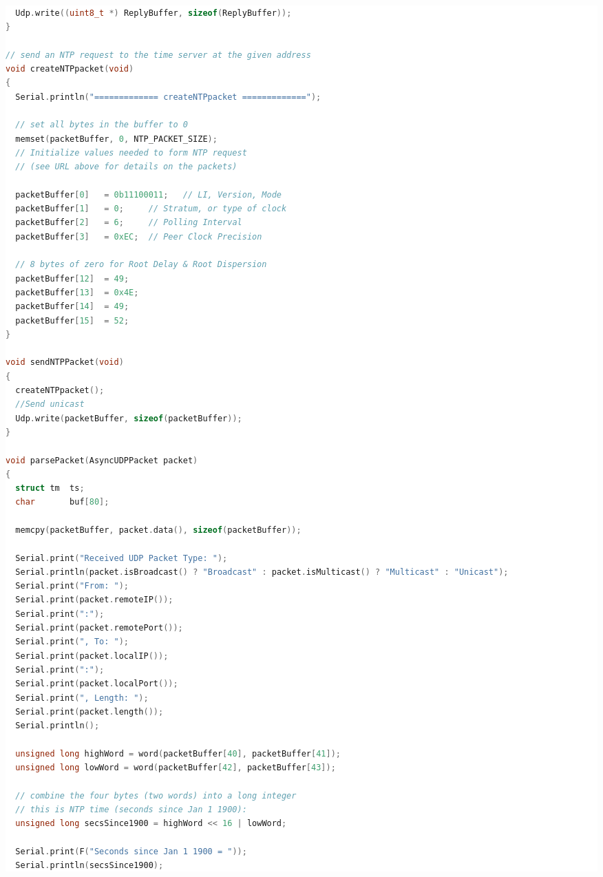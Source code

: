 ```cpp
  Udp.write((uint8_t *) ReplyBuffer, sizeof(ReplyBuffer));
}

// send an NTP request to the time server at the given address
void createNTPpacket(void)
{
  Serial.println("============= createNTPpacket =============");

  // set all bytes in the buffer to 0
  memset(packetBuffer, 0, NTP_PACKET_SIZE);
  // Initialize values needed to form NTP request
  // (see URL above for details on the packets)

  packetBuffer[0]   = 0b11100011;   // LI, Version, Mode
  packetBuffer[1]   = 0;     // Stratum, or type of clock
  packetBuffer[2]   = 6;     // Polling Interval
  packetBuffer[3]   = 0xEC;  // Peer Clock Precision

  // 8 bytes of zero for Root Delay & Root Dispersion
  packetBuffer[12]  = 49;
  packetBuffer[13]  = 0x4E;
  packetBuffer[14]  = 49;
  packetBuffer[15]  = 52;
}

void sendNTPPacket(void)
{
  createNTPpacket();
  //Send unicast
  Udp.write(packetBuffer, sizeof(packetBuffer));
}

void parsePacket(AsyncUDPPacket packet)
{
  struct tm  ts;
  char       buf[80];

  memcpy(packetBuffer, packet.data(), sizeof(packetBuffer));

  Serial.print("Received UDP Packet Type: ");
  Serial.println(packet.isBroadcast() ? "Broadcast" : packet.isMulticast() ? "Multicast" : "Unicast");
  Serial.print("From: ");
  Serial.print(packet.remoteIP());
  Serial.print(":");
  Serial.print(packet.remotePort());
  Serial.print(", To: ");
  Serial.print(packet.localIP());
  Serial.print(":");
  Serial.print(packet.localPort());
  Serial.print(", Length: ");
  Serial.print(packet.length());
  Serial.println();

  unsigned long highWord = word(packetBuffer[40], packetBuffer[41]);
  unsigned long lowWord = word(packetBuffer[42], packetBuffer[43]);

  // combine the four bytes (two words) into a long integer
  // this is NTP time (seconds since Jan 1 1900):
  unsigned long secsSince1900 = highWord << 16 | lowWord;

  Serial.print(F("Seconds since Jan 1 1900 = "));
  Serial.println(secsSince1900);
```